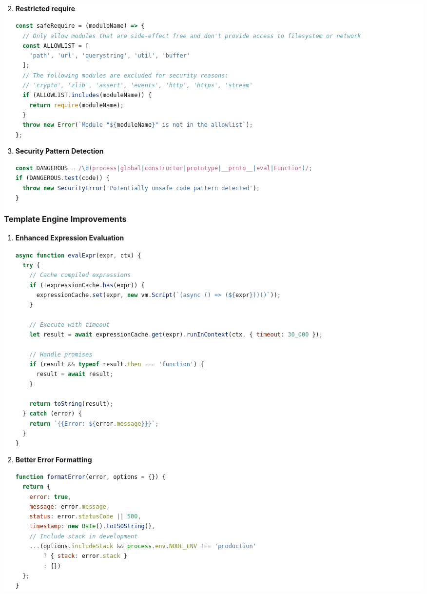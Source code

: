2. **Restricted require**
   ```javascript
   const safeRequire = (moduleName) => {
     // Only allow modules that are side-effect free and don't provide access to filesystem or network
     const ALLOWLIST = [
       'path', 'url', 'querystring', 'util', 'buffer'
     ];
     // The following modules are excluded for security reasons:
     // 'crypto', 'zlib', 'assert', 'events', 'http', 'https', 'stream'
     if (ALLOWLIST.includes(moduleName)) {
       return require(moduleName);
     }
     throw new Error(`Module "${moduleName}" is not in the allowlist`);
   };
   ```

3. **Security Pattern Detection**
   ```javascript
   const DANGEROUS = /\b(process|global|constructor|prototype|__proto__|eval|Function)/;
   if (DANGEROUS.test(code)) {
     throw new SecurityError('Potentially unsafe code pattern detected');
   }
   ```

### Template Engine Improvements

1. **Enhanced Expression Evaluation**
   ```javascript
   async function evalExpr(expr, ctx) {
     try {
       // Cache compiled expressions
       if (!expressionCache.has(expr)) {
         expressionCache.set(expr, new vm.Script(`(async () => (${expr}))()`));
       }
       
       // Execute with timeout
       let result = await expressionCache.get(expr).runInContext(ctx, { timeout: 30_000 });
       
       // Handle promises
       if (result && typeof result.then === 'function') {
         result = await result;
       }
       
       return toString(result);
     } catch (error) {
       return `{{Error: ${error.message}}}`;
     }
   }
   ```

2. **Better Error Formatting**
   ```javascript
   function formatError(error, options = {}) {
     return {
       error: true,
       message: error.message,
       status: error.statusCode || 500,
       timestamp: new Date().toISOString(),
       // Include stack in development
       ...(options.includeStack && process.env.NODE_ENV !== 'production' 
           ? { stack: error.stack } 
           : {})
     };
   }
   ```
